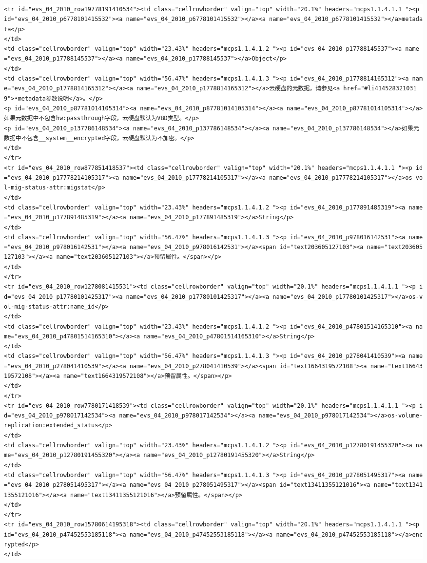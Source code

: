     <tr id="evs_04_2010_row19778191410534"><td class="cellrowborder" valign="top" width="20.1%" headers="mcps1.1.4.1.1 "><p id="evs_04_2010_p6778101415532"><a name="evs_04_2010_p6778101415532"></a><a name="evs_04_2010_p6778101415532"></a>metadata</p>
    </td>
    <td class="cellrowborder" valign="top" width="23.43%" headers="mcps1.1.4.1.2 "><p id="evs_04_2010_p17788145537"><a name="evs_04_2010_p17788145537"></a><a name="evs_04_2010_p17788145537"></a>Object</p>
    </td>
    <td class="cellrowborder" valign="top" width="56.47%" headers="mcps1.1.4.1.3 "><p id="evs_04_2010_p1778814165312"><a name="evs_04_2010_p1778814165312"></a><a name="evs_04_2010_p1778814165312"></a>云硬盘的元数据，请参见<a href="#li4145283210319">•metadata参数说明</a>。</p>
    <p id="evs_04_2010_p87781014105314"><a name="evs_04_2010_p87781014105314"></a><a name="evs_04_2010_p87781014105314"></a>如果元数据中不包含hw:passthrough字段，云硬盘默认为VBD类型。</p>
    <p id="evs_04_2010_p137786148534"><a name="evs_04_2010_p137786148534"></a><a name="evs_04_2010_p137786148534"></a>如果元数据中不包含__system__encrypted字段，云硬盘默认为不加密。</p>
    </td>
    </tr>
    <tr id="evs_04_2010_row877851418537"><td class="cellrowborder" valign="top" width="20.1%" headers="mcps1.1.4.1.1 "><p id="evs_04_2010_p17778214105317"><a name="evs_04_2010_p17778214105317"></a><a name="evs_04_2010_p17778214105317"></a>os-vol-mig-status-attr:migstat</p>
    </td>
    <td class="cellrowborder" valign="top" width="23.43%" headers="mcps1.1.4.1.2 "><p id="evs_04_2010_p177891485319"><a name="evs_04_2010_p177891485319"></a><a name="evs_04_2010_p177891485319"></a>String</p>
    </td>
    <td class="cellrowborder" valign="top" width="56.47%" headers="mcps1.1.4.1.3 "><p id="evs_04_2010_p978016142531"><a name="evs_04_2010_p978016142531"></a><a name="evs_04_2010_p978016142531"></a><span id="text203605127103"><a name="text203605127103"></a><a name="text203605127103"></a>预留属性。</span></p>
    </td>
    </tr>
    <tr id="evs_04_2010_row1278081415531"><td class="cellrowborder" valign="top" width="20.1%" headers="mcps1.1.4.1.1 "><p id="evs_04_2010_p17780101425317"><a name="evs_04_2010_p17780101425317"></a><a name="evs_04_2010_p17780101425317"></a>os-vol-mig-status-attr:name_id</p>
    </td>
    <td class="cellrowborder" valign="top" width="23.43%" headers="mcps1.1.4.1.2 "><p id="evs_04_2010_p47801514165310"><a name="evs_04_2010_p47801514165310"></a><a name="evs_04_2010_p47801514165310"></a>String</p>
    </td>
    <td class="cellrowborder" valign="top" width="56.47%" headers="mcps1.1.4.1.3 "><p id="evs_04_2010_p278041410539"><a name="evs_04_2010_p278041410539"></a><a name="evs_04_2010_p278041410539"></a><span id="text1664319572108"><a name="text1664319572108"></a><a name="text1664319572108"></a>预留属性。</span></p>
    </td>
    </tr>
    <tr id="evs_04_2010_row7780171418539"><td class="cellrowborder" valign="top" width="20.1%" headers="mcps1.1.4.1.1 "><p id="evs_04_2010_p978017142534"><a name="evs_04_2010_p978017142534"></a><a name="evs_04_2010_p978017142534"></a>os-volume-replication:extended_status</p>
    </td>
    <td class="cellrowborder" valign="top" width="23.43%" headers="mcps1.1.4.1.2 "><p id="evs_04_2010_p12780191455320"><a name="evs_04_2010_p12780191455320"></a><a name="evs_04_2010_p12780191455320"></a>String</p>
    </td>
    <td class="cellrowborder" valign="top" width="56.47%" headers="mcps1.1.4.1.3 "><p id="evs_04_2010_p278051495317"><a name="evs_04_2010_p278051495317"></a><a name="evs_04_2010_p278051495317"></a><span id="text13411355121016"><a name="text13411355121016"></a><a name="text13411355121016"></a>预留属性。</span></p>
    </td>
    </tr>
    <tr id="evs_04_2010_row15780614195318"><td class="cellrowborder" valign="top" width="20.1%" headers="mcps1.1.4.1.1 "><p id="evs_04_2010_p47452553185118"><a name="evs_04_2010_p47452553185118"></a><a name="evs_04_2010_p47452553185118"></a>encrypted</p>
    </td>